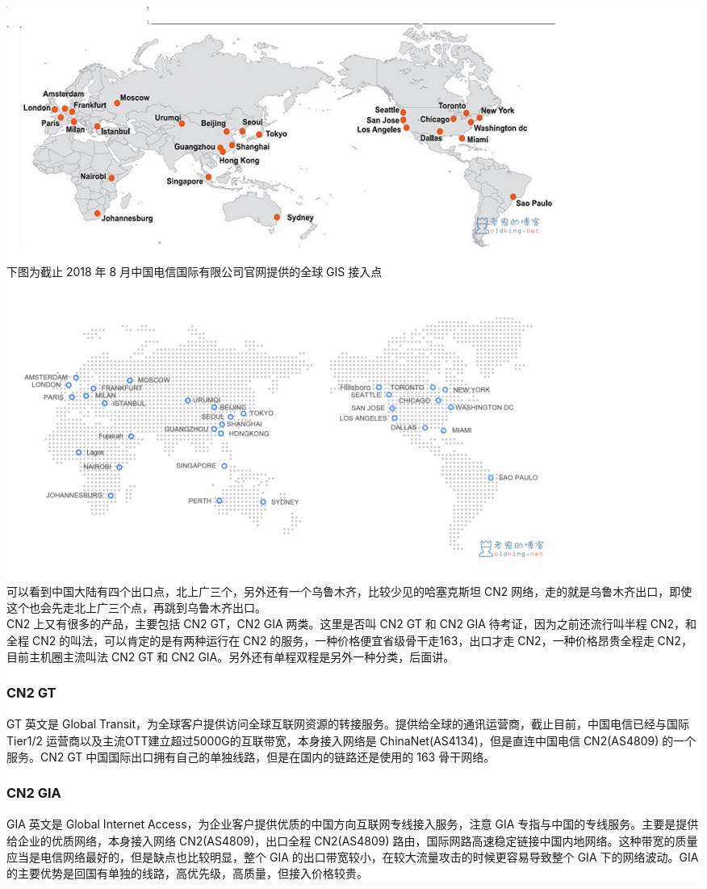 ![CN2\_Nodes](../../.gitbook/assets/shi-mo-shi-chinanetcn2gtgia-02.png)

下图为截止 2018 年 8 月中国电信国际有限公司官网提供的全球 GIS 接入点

![GIS\_Nodes](../../.gitbook/assets/shi-mo-shi-chinanetcn2gtgia-03.png)

可以看到中国大陆有四个出口点，北上广三个，另外还有一个乌鲁木齐，比较少见的哈塞克斯坦 CN2 网络，走的就是乌鲁木齐出口，即使这个也会先走北上广三个点，再跳到乌鲁木齐出口。  
CN2 上又有很多的产品，主要包括 CN2 GT，CN2 GIA 两类。这里是否叫 CN2 GT 和 CN2 GIA 待考证，因为之前还流行叫半程 CN2，和全程 CN2 的叫法，可以肯定的是有两种运行在 CN2 的服务，一种价格便宜省级骨干走163，出口才走 CN2，一种价格昂贵全程走 CN2，目前主机圈主流叫法 CN2 GT 和 CN2 GIA。另外还有单程双程是另外一种分类，后面讲。

### **CN2 GT**

GT 英文是 Global Transit，为全球客户提供访问全球互联网资源的转接服务。提供给全球的通讯运营商，截止目前，中国电信已经与国际Tier1/2 运营商以及主流OTT建立超过5000G的互联带宽，本身接入网络是 ChinaNet\(AS4134\)，但是直连中国电信 CN2\(AS4809\) 的一个服务。CN2 GT 中国国际出口拥有自己的单独线路，但是在国内的链路还是使用的 163 骨干网络。

### **CN2 GIA**

GIA 英文是 Global Internet Access，为企业客户提供优质的中国方向互联网专线接入服务，注意 GIA 专指与中国的专线服务。主要是提供给企业的优质网络，本身接入网络 CN2\(AS4809\)，出口全程 CN2\(AS4809\) 路由，国际网路高速稳定链接中国内地网络。这种带宽的质量应当是电信网络最好的，但是缺点也比较明显，整个 GIA 的出口带宽较小，在较大流量攻击的时候更容易导致整个 GIA 下的网络波动。GIA 的主要优势是回国有单独的线路，高优先级，高质量，但接入价格较贵。
